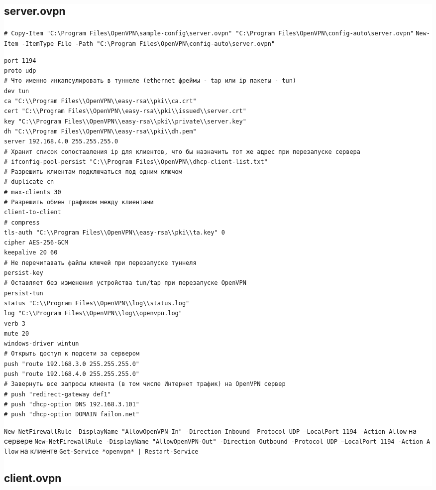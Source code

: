 ## server.ovpn

`# Copy-Item "C:\Program Files\OpenVPN\sample-config\server.ovpn" "C:\Program Files\OpenVPN\config-auto\server.ovpn"` 
`New-Item -ItemType File -Path "C:\Program Files\OpenVPN\config-auto\server.ovpn"`
```
port 1194
proto udp
# Что именно инкапсулировать в туннеле (ethernet фреймы - tap или ip пакеты - tun)
dev tun
ca "C:\\Program Files\\OpenVPN\\easy-rsa\\pki\\ca.crt"
cert "C:\\Program Files\\OpenVPN\\easy-rsa\\pki\\issued\\server.crt"
key "C:\\Program Files\\OpenVPN\\easy-rsa\\pki\\private\\server.key"
dh "C:\\Program Files\\OpenVPN\\easy-rsa\\pki\\dh.pem"
server 192.168.4.0 255.255.255.0
# Хранит список сопоставления ip для клиентов, что бы назначить тот же адрес при перезапуске сервера
# ifconfig-pool-persist "C:\\Program Files\\OpenVPN\\dhcp-client-list.txt"
# Разрешить клиентам подключаться под одним ключом
# duplicate-cn
# max-clients 30
# Разрешить обмен трафиком между клиентами
client-to-client
# compress
tls-auth "C:\\Program Files\\OpenVPN\\easy-rsa\\pki\\ta.key" 0
cipher AES-256-GCM
keepalive 20 60
# Не перечитавать файлы ключей при перезапуске туннеля
persist-key
# Оставляет без изменения устройства tun/tap при перезапуске OpenVPN
persist-tun
status "C:\\Program Files\\OpenVPN\\log\\status.log"
log "C:\\Program Files\\OpenVPN\\log\\openvpn.log"
verb 3
mute 20
windows-driver wintun
# Открыть доступ к подсети за сервером
push "route 192.168.3.0 255.255.255.0"
push "route 192.168.4.0 255.255.255.0"
# Завернуть все запросы клиента (в том числе Интернет трафик) на OpenVPN сервер
# push "redirect-gateway def1"
# push "dhcp-option DNS 192.168.3.101"
# push "dhcp-option DOMAIN failon.net"
```
`New-NetFirewallRule -DisplayName "AllowOpenVPN-In" -Direction Inbound -Protocol UDP –LocalPort 1194 -Action Allow` на сервере 
`New-NetFirewallRule -DisplayName "AllowOpenVPN-Out" -Direction Outbound -Protocol UDP –LocalPort 1194 -Action Allow` на клиенте 
`Get-Service *openvpn* | Restart-Service`

## client.ovpn
